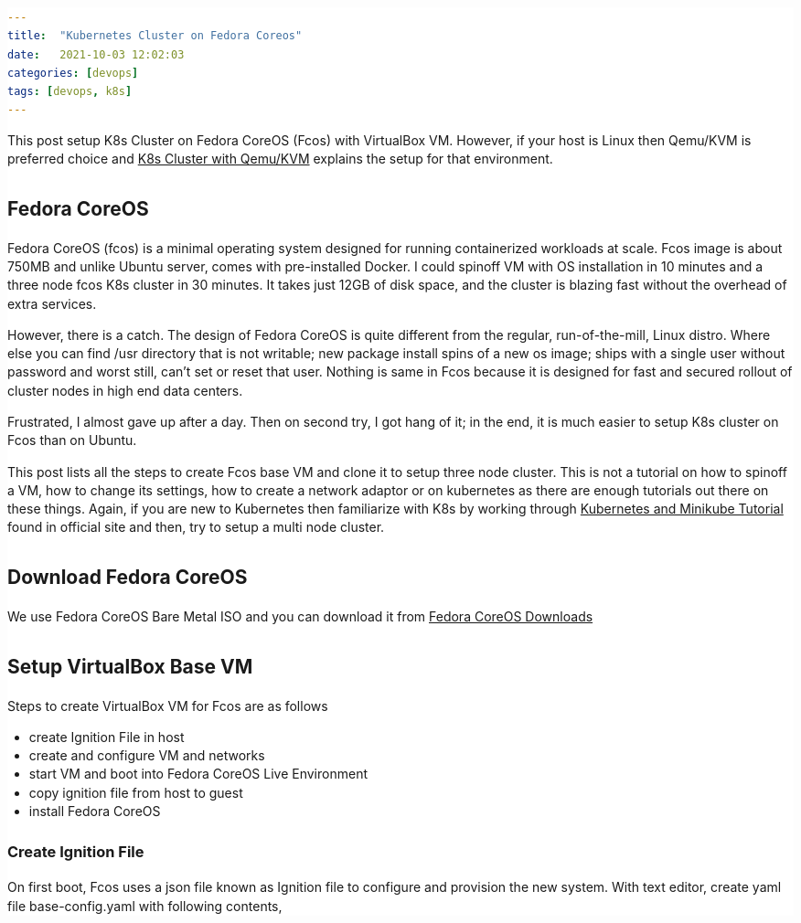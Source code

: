 ```yaml
---
title:  "Kubernetes Cluster on Fedora Coreos"
date:   2021-10-03 12:02:03
categories: [devops]
tags: [devops, k8s]
---
```


This post setup K8s Cluster on Fedora CoreOS (Fcos) with VirtualBox VM. However, if your host is Linux then Qemu/KVM is preferred choice and [K8s Cluster with Qemu/KVM](https://www.codetab.org/post/kubernetes-cluster-qemu) explains the setup for that environment.

## Fedora CoreOS

Fedora CoreOS (fcos) is a minimal operating system designed for running containerized workloads at scale. Fcos image is about 750MB and unlike Ubuntu server, comes with pre-installed Docker. I could spinoff VM with OS installation in 10 minutes and a three node fcos K8s cluster in 30 minutes. It takes just 12GB of disk space, and the cluster is blazing fast without the overhead of extra services.

However, there is a catch. The design of Fedora CoreOS is quite different from the regular, run-of-the-mill, Linux distro. Where else you can find /usr directory that is not writable; new package install spins of a new os image; ships with a single user without password and worst still, can’t set or reset that user. Nothing is same in Fcos because it is designed for fast and secured rollout of cluster nodes in high end data centers.

Frustrated, I almost gave up after a day. Then on second try, I got hang of it; in the end, it is much easier to setup K8s cluster on Fcos than on Ubuntu.

This post lists all the steps to create Fcos base VM and clone it to setup three node cluster. This is not a tutorial on how to spinoff a VM, how to change its settings, how to create a network adaptor or on kubernetes as there are enough tutorials out there on these things. Again, if you are new to Kubernetes then familiarize with K8s by working through [Kubernetes and Minikube Tutorial](https://kubernetes.io/docs/tutorials/) found in official site and then, try to setup a multi node cluster.

## Download Fedora CoreOS

We use Fedora CoreOS Bare Metal ISO and you can download it from [Fedora CoreOS Downloads](https://getfedora.org/en/coreos/download?tab=metal_virtualized&stream=stable)

## Setup VirtualBox Base VM

Steps to create VirtualBox VM for Fcos are as follows

* create Ignition File in host
* create and configure VM and networks
* start VM and boot into Fedora CoreOS Live Environment
* copy ignition file from host to guest
* install Fedora CoreOS

### Create Ignition File

On first boot, Fcos uses a json file known as Ignition file to configure and provision the new system. With text editor, create yaml file base-config.yaml with following contents,
